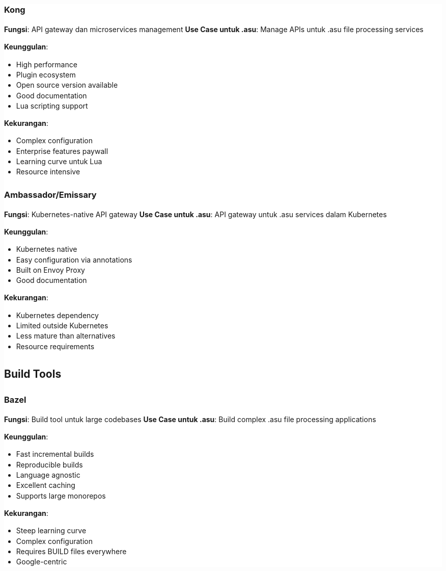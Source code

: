 ### Kong
**Fungsi**: API gateway dan microservices management
**Use Case untuk .asu**: Manage APIs untuk .asu file processing services

**Keunggulan**:
- High performance
- Plugin ecosystem
- Open source version available
- Good documentation
- Lua scripting support

**Kekurangan**:
- Complex configuration
- Enterprise features paywall
- Learning curve untuk Lua
- Resource intensive

### Ambassador/Emissary
**Fungsi**: Kubernetes-native API gateway
**Use Case untuk .asu**: API gateway untuk .asu services dalam Kubernetes

**Keunggulan**:
- Kubernetes native
- Easy configuration via annotations
- Built on Envoy Proxy
- Good documentation

**Kekurangan**:
- Kubernetes dependency
- Limited outside Kubernetes
- Less mature than alternatives
- Resource requirements

## Build Tools

### Bazel
**Fungsi**: Build tool untuk large codebases
**Use Case untuk .asu**: Build complex .asu file processing applications

**Keunggulan**:
- Fast incremental builds
- Reproducible builds
- Language agnostic
- Excellent caching
- Supports large monorepos

**Kekurangan**:
- Steep learning curve
- Complex configuration
- Requires BUILD files everywhere
- Google-centric
